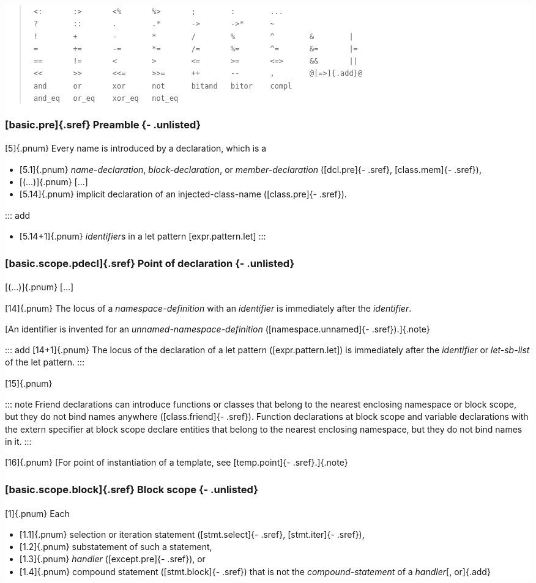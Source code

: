 >      <:       :>       <%       %>       ;        :        ...
>      ?        ::       .        .*       ->       ->*      ~
>      !        +        -        *        /        %        ^        &        |
>      =        +=       -=       *=       /=       %=       ^=       &=       |=
>      ==       !=       <        >        <=       >=       <=>      &&       ||
>      <<       >>       <<=      >>=      ++       --       ,        @[=>]{.add}@
>      and      or       xor      not      bitand   bitor    compl
>      and_eq   or_eq    xor_eq   not_eq
> ```

### [basic.pre]{.sref} Preamble {- .unlisted}

[5]{.pnum} Every name is introduced by a declaration, which is a

  - [5.1]{.pnum} *name-declaration*, *block-declaration*, or *member-declaration*
    ([dcl.pre]{- .sref}, [class.mem]{- .sref}),
  - [(...)]{.pnum} [...]
  - [5.14]{.pnum} implicit declaration of an injected-class-name ([class.pre]{- .sref}).

::: add
  - [5.14+1]{.pnum} *identifier*s in a let pattern [expr.pattern.let]
:::

### [basic.scope.pdecl]{.sref} Point of declaration {- .unlisted}

[(...)]{.pnum} [...]

[14]{.pnum} The locus of a *namespace-definition* with an *identifier* is
immediately after the *identifier*.

[An identifier is invented for an *unnamed-namespace-definition* ([namespace.unnamed]{- .sref}).]{.note}

::: add
[14+1]{.pnum} The locus of the declaration of a let pattern ([expr.pattern.let])
is immediately after the *identifier* or *let-sb-list* of the let pattern.
:::

[15]{.pnum}

::: note
Friend declarations can introduce functions or classes that belong to the nearest
enclosing namespace or block scope, but they do not bind names anywhere
([class.friend]{- .sref}). Function declarations at block scope and variable
declarations with the extern specifier at block scope declare entities that
belong to the nearest enclosing namespace, but they do not bind names in it.
:::

[16]{.pnum} [For point of instantiation of a template, see [temp.point]{- .sref}.]{.note}

### [basic.scope.block]{.sref} Block scope {- .unlisted}

[1]{.pnum} Each

  - [1.1]{.pnum} selection or iteration statement
    ([stmt.select]{- .sref}, [stmt.iter]{- .sref}),
  - [1.2]{.pnum} substatement of such a statement,
  - [1.3]{.pnum} *handler* ([except.pre]{- .sref}), or
  - [1.4]{.pnum} compound statement ([stmt.block]{- .sref}) that is not
    the *compound-statement* of a *handler*[, or]{.add}
